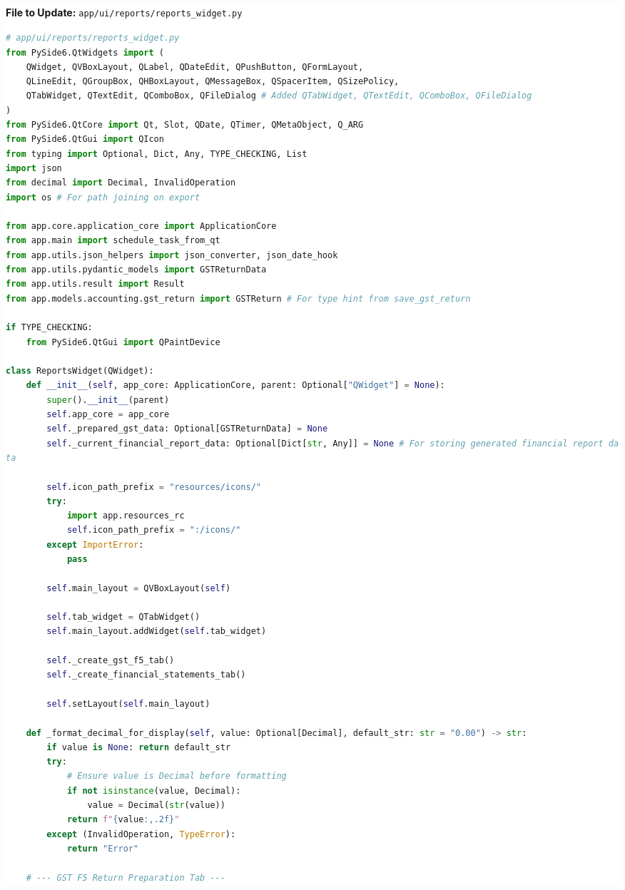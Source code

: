**File to Update:** `app/ui/reports/reports_widget.py`

```python
# app/ui/reports/reports_widget.py
from PySide6.QtWidgets import (
    QWidget, QVBoxLayout, QLabel, QDateEdit, QPushButton, QFormLayout, 
    QLineEdit, QGroupBox, QHBoxLayout, QMessageBox, QSpacerItem, QSizePolicy,
    QTabWidget, QTextEdit, QComboBox, QFileDialog # Added QTabWidget, QTextEdit, QComboBox, QFileDialog
)
from PySide6.QtCore import Qt, Slot, QDate, QTimer, QMetaObject, Q_ARG
from PySide6.QtGui import QIcon 
from typing import Optional, Dict, Any, TYPE_CHECKING, List
import json
from decimal import Decimal, InvalidOperation
import os # For path joining on export

from app.core.application_core import ApplicationCore
from app.main import schedule_task_from_qt
from app.utils.json_helpers import json_converter, json_date_hook
from app.utils.pydantic_models import GSTReturnData 
from app.utils.result import Result 
from app.models.accounting.gst_return import GSTReturn # For type hint from save_gst_return

if TYPE_CHECKING:
    from PySide6.QtGui import QPaintDevice 

class ReportsWidget(QWidget):
    def __init__(self, app_core: ApplicationCore, parent: Optional["QWidget"] = None):
        super().__init__(parent)
        self.app_core = app_core
        self._prepared_gst_data: Optional[GSTReturnData] = None
        self._current_financial_report_data: Optional[Dict[str, Any]] = None # For storing generated financial report data
        
        self.icon_path_prefix = "resources/icons/" 
        try:
            import app.resources_rc 
            self.icon_path_prefix = ":/icons/"
        except ImportError:
            pass

        self.main_layout = QVBoxLayout(self)
        
        self.tab_widget = QTabWidget()
        self.main_layout.addWidget(self.tab_widget)

        self._create_gst_f5_tab()
        self._create_financial_statements_tab()
        
        self.setLayout(self.main_layout)

    def _format_decimal_for_display(self, value: Optional[Decimal], default_str: str = "0.00") -> str:
        if value is None: return default_str
        try:
            # Ensure value is Decimal before formatting
            if not isinstance(value, Decimal):
                value = Decimal(str(value))
            return f"{value:,.2f}"
        except (InvalidOperation, TypeError):
            return "Error"

    # --- GST F5 Return Preparation Tab ---
```